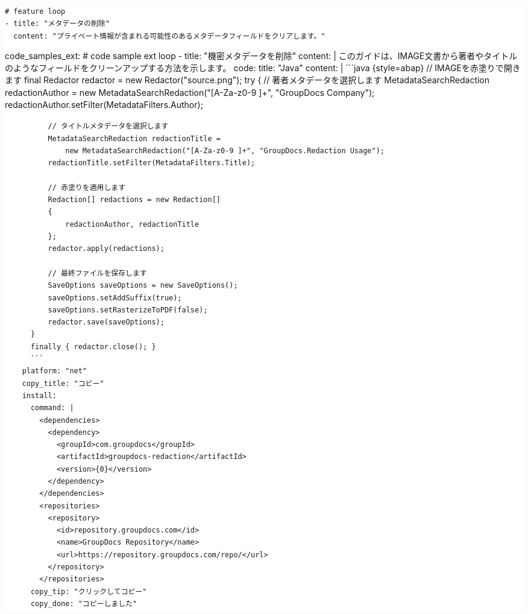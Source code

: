     # feature loop
    - title: "メタデータの削除"
      content: "プライベート情報が含まれる可能性のあるメタデータフィールドをクリアします。"
      
  code_samples_ext:
    # code sample ext loop
    - title: "機密メタデータを削除"
      content: |
        このガイドは、IMAGE文書から著者やタイトルのようなフィールドをクリーンアップする方法を示します。
      code:
        title: "Java"
        content: |
          ```java {style=abap}
          //  IMAGEを赤塗りで開きます
          final Redactor redactor = new Redactor("source.png");
          try
          {
              // 著者メタデータを選択します
              MetadataSearchRedaction redactionAuthor = 
                  new MetadataSearchRedaction("[A-Za-z0-9 ]+", "GroupDocs Company");
              redactionAuthor.setFilter(MetadataFilters.Author);

              // タイトルメタデータを選択します
              MetadataSearchRedaction redactionTitle = 
                  new MetadataSearchRedaction("[A-Za-z0-9 ]+", "GroupDocs.Redaction Usage");
              redactionTitle.setFilter(MetadataFilters.Title);

              // 赤塗りを適用します
              Redaction[] redactions = new Redaction[]
              {
                  redactionAuthor, redactionTitle
              };
              redactor.apply(redactions);

              // 最終ファイルを保存します
              SaveOptions saveOptions = new SaveOptions();
              saveOptions.setAddSuffix(true);
              saveOptions.setRasterizeToPDF(false);
              redactor.save(saveOptions);
          }
          finally { redactor.close(); }
          ```
        platform: "net"
        copy_title: "コピー"
        install:
          command: |
            <dependencies>
              <dependency>
                <groupId>com.groupdocs</groupId>
                <artifactId>groupdocs-redaction</artifactId>
                <version>{0}</version>
              </dependency>
            </dependencies>
            <repositories>
              <repository>
                <id>repository.groupdocs.com</id>
                <name>GroupDocs Repository</name>
                <url>https://repository.groupdocs.com/repo/</url>
              </repository>
            </repositories>
          copy_tip: "クリックしてコピー"
          copy_done: "コピーしました"